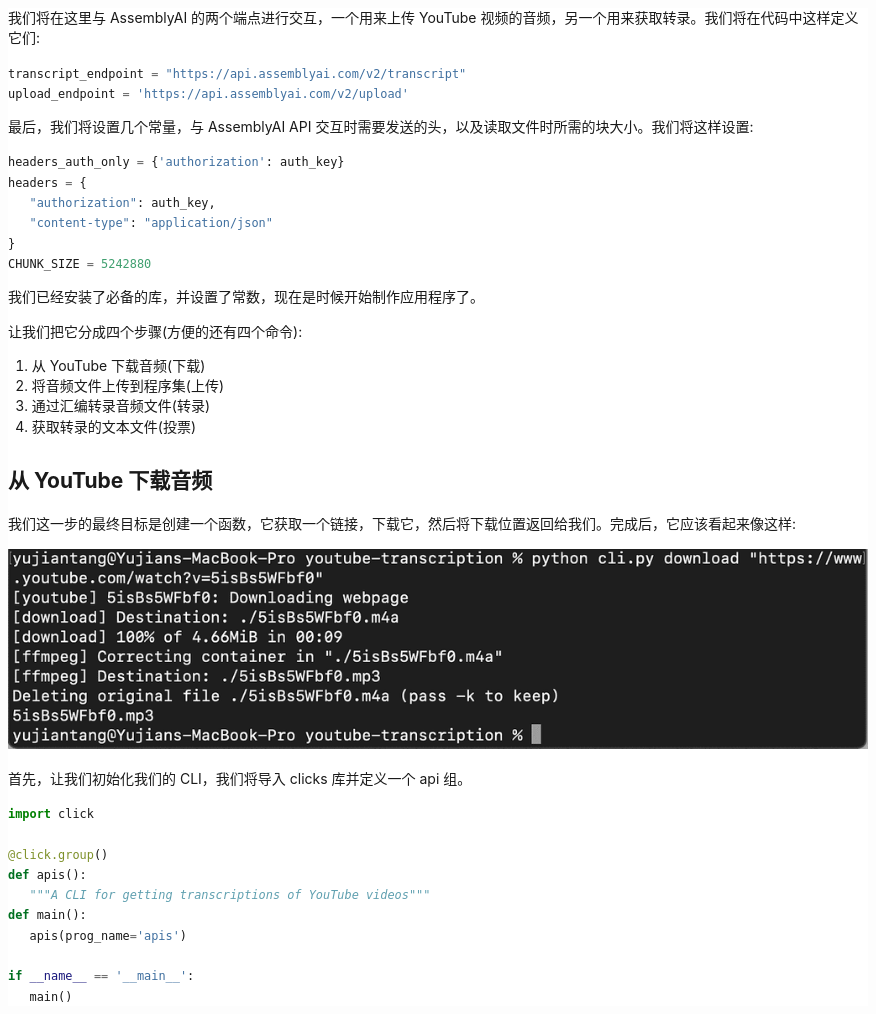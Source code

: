 我们将在这里与 AssemblyAI 的两个端点进行交互，一个用来上传 YouTube 视频的音频，另一个用来获取转录。我们将在代码中这样定义它们:

```py
transcript_endpoint = "https://api.assemblyai.com/v2/transcript"
upload_endpoint = 'https://api.assemblyai.com/v2/upload'
```

最后，我们将设置几个常量，与 AssemblyAI API 交互时需要发送的头，以及读取文件时所需的块大小。我们将这样设置:

```py
headers_auth_only = {'authorization': auth_key}
headers = {
   "authorization": auth_key,
   "content-type": "application/json"
}
CHUNK_SIZE = 5242880
```

我们已经安装了必备的库，并设置了常数，现在是时候开始制作应用程序了。

让我们把它分成四个步骤(方便的还有四个命令):

1.  从 YouTube 下载音频(下载)
2.  将音频文件上传到程序集(上传)
3.  通过汇编转录音频文件(转录)
4.  获取转录的文本文件(投票)

## 从 YouTube 下载音频

我们这一步的最终目标是创建一个函数，它获取一个链接，下载它，然后将下载位置返回给我们。完成后，它应该看起来像这样:

![](img/9e215d007231f298a3d39aa800d66a0c.png)

首先，让我们初始化我们的 CLI，我们将导入 clicks 库并定义一个 api 组。

```py
import click

@click.group()
def apis():
   """A CLI for getting transcriptions of YouTube videos"""
def main():
   apis(prog_name='apis')

if __name__ == '__main__':
   main()
```
